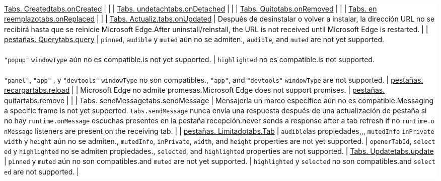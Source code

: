 [<span data-ttu-id="53b47-316">Tabs. Created</span><span class="sxs-lookup"><span data-stu-id="53b47-316">tabs.onCreated</span></span>](https://developer.mozilla.org/docs/Mozilla/Add-ons/WebExtensions/API/tabs/onCreated) | | |
[<span data-ttu-id="53b47-317">Tabs. undetach</span><span class="sxs-lookup"><span data-stu-id="53b47-317">tabs.onDetached</span></span>](https://developer.mozilla.org/docs/Mozilla/Add-ons/WebExtensions/API/tabs) | | |
[<span data-ttu-id="53b47-318">Tabs. Quito</span><span class="sxs-lookup"><span data-stu-id="53b47-318">tabs.onRemoved</span></span>](https://developer.mozilla.org/docs/Mozilla/Add-ons/WebExtensions/API/tabs/onRemoved) | | |
[<span data-ttu-id="53b47-319">Tabs. en reemplazo</span><span class="sxs-lookup"><span data-stu-id="53b47-319">tabs.onReplaced</span></span>](https://developer.mozilla.org/Add-ons/WebExtensions/API/tabs/onReplaced) | | |
[<span data-ttu-id="53b47-320">Tabs. Actualiz.</span><span class="sxs-lookup"><span data-stu-id="53b47-320">tabs.onUpdated</span></span>](https://developer.mozilla.org/docs/Mozilla/Add-ons/WebExtensions/API/tabs/onUpdated) | <span data-ttu-id="53b47-321">Después de desinstalar o volver a instalar, la dirección URL no se recibirá hasta que se reinicie Microsoft Edge.</span><span class="sxs-lookup"><span data-stu-id="53b47-321">After uninstall/reinstall, the URL is not received until Microsoft Edge is restarted.</span></span> | |
[<span data-ttu-id="53b47-322">pestañas. Query</span><span class="sxs-lookup"><span data-stu-id="53b47-322">tabs.query</span></span>](https://developer.mozilla.org/docs/Mozilla/Add-ons/WebExtensions/API/tabs/query) | `pinned`<span data-ttu-id="53b47-323">, `audible` y `muted` aún no se admiten.</span><span class="sxs-lookup"><span data-stu-id="53b47-323">, `audible`, and `muted` are not yet supported.</span></span> <br/><br/> `"popup"` `windowType` <span data-ttu-id="53b47-324">aún no es compatible.</span><span class="sxs-lookup"><span data-stu-id="53b47-324">is not yet supported.</span></span> | `highlighted` <span data-ttu-id="53b47-325">no es compatible.</span><span class="sxs-lookup"><span data-stu-id="53b47-325">is not supported.</span></span> <br/><br/> `"panel"`<span data-ttu-id="53b47-326">, `"app"` , y `"devtools"` `windowType` no son compatibles.</span><span class="sxs-lookup"><span data-stu-id="53b47-326">, `"app"`, and `"devtools"` `windowType` are not supported.</span></span> |
[<span data-ttu-id="53b47-327">pestañas. recargar</span><span class="sxs-lookup"><span data-stu-id="53b47-327">tabs.reload</span></span>](https://developer.mozilla.org/Add-ons/WebExtensions/API/tabs/reload) | | <span data-ttu-id="53b47-328">Microsoft Edge no admite promesas.</span><span class="sxs-lookup"><span data-stu-id="53b47-328">Microsoft Edge does not support promises.</span></span> |
[<span data-ttu-id="53b47-329">pestañas. quitar</span><span class="sxs-lookup"><span data-stu-id="53b47-329">tabs.remove</span></span>](https://developer.mozilla.org/docs/Mozilla/Add-ons/WebExtensions/API/tabs/remove) | | |
[<span data-ttu-id="53b47-330">Tabs. sendMessage</span><span class="sxs-lookup"><span data-stu-id="53b47-330">tabs.sendMessage</span></span>](https://developer.mozilla.org/docs/Mozilla/Add-ons/WebExtensions/API/tabs/sendMessage) | <span data-ttu-id="53b47-331">Mensajería un marco específico aún no es compatible.</span><span class="sxs-lookup"><span data-stu-id="53b47-331">Messaging a specific frame is not yet supported.</span></span> `tabs.sendMessage` <span data-ttu-id="53b47-332">nunca envía una respuesta después de una actualización de pestaña si no hay `runtime.onMessage` escuchas presentes en la pestaña recepción.</span><span class="sxs-lookup"><span data-stu-id="53b47-332">never sends a response after a tab refresh if no `runtime.onMessage` listeners are present on the receiving tab.</span></span> | |
[<span data-ttu-id="53b47-333">pestañas. Limitado</span><span class="sxs-lookup"><span data-stu-id="53b47-333">tabs.Tab</span></span>](https://developer.mozilla.org/docs/Mozilla/Add-ons/WebExtensions/API/tabs/Tab) | `audible`<span data-ttu-id="53b47-334">las propiedades,,, `mutedInfo` `inPrivate` `width` y `height` aún no se admiten.</span><span class="sxs-lookup"><span data-stu-id="53b47-334">, `mutedInfo`, `inPrivate`, `width`, and `height` properties are not yet supported.</span></span> | `openerTabId`<span data-ttu-id="53b47-335">, `selected` y `highlighted` no se admiten propiedades.</span><span class="sxs-lookup"><span data-stu-id="53b47-335">, `selected`, and `highlighted` properties are not supported.</span></span> |
[<span data-ttu-id="53b47-336">Tabs. Update</span><span class="sxs-lookup"><span data-stu-id="53b47-336">tabs.update</span></span>](https://developer.mozilla.org/docs/Mozilla/Add-ons/WebExtensions/API/tabs/update) | `pinned` <span data-ttu-id="53b47-337">y `muted` aún no son compatibles.</span><span class="sxs-lookup"><span data-stu-id="53b47-337">and `muted` are not yet supported.</span></span> | `highlighted` <span data-ttu-id="53b47-338">y `selected` no son compatibles.</span><span class="sxs-lookup"><span data-stu-id="53b47-338">and `selected` are not supported.</span></span> |
